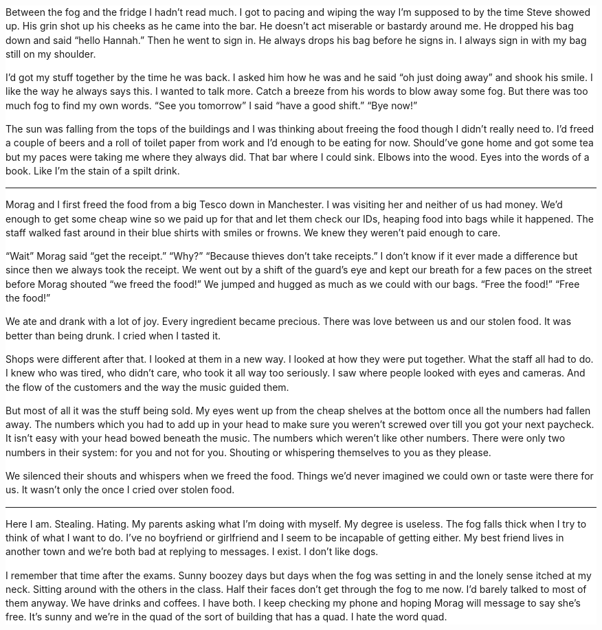 Between the fog and the fridge I hadn’t read much. I got to pacing and wiping the way I’m supposed to by the time Steve showed up. His grin shot up his cheeks as he came into the bar. He doesn’t act miserable or bastardy around me. He dropped his bag down and said “hello Hannah.” Then he went to sign in. He always drops his bag before he signs in. I always sign in with my bag still on my shoulder.

I’d got my stuff together by the time he was back. I asked him how he was and he said “oh just doing away” and shook his smile. I like the way he always says this. I wanted to talk more. Catch a breeze from his words to blow away some fog. But there was too much fog to find my own words. “See you tomorrow” I said “have a good shift.” “Bye now!”

The sun was falling from the tops of the buildings and I was thinking about freeing the food though I didn’t really need to. I’d freed a couple of beers and a roll of toilet paper from work and I’d enough to be eating for now. Should’ve gone home and got some tea but my paces were taking me where they always did. That bar where I could sink. Elbows into the wood. Eyes into the words of a book. Like I’m the stain of a spilt drink.

<div class="section-break"><hr></div>

Morag and I first freed the food from a big Tesco down in Manchester. I was visiting her and neither of us had money. We’d enough to get some cheap wine so we paid up for that and let them check our IDs, heaping food into bags while it happened. The staff walked fast around in their blue shirts with smiles or frowns. We knew they weren’t paid enough to care.

“Wait” Morag said “get the receipt.” “Why?” “Because thieves don’t take receipts.” I don’t know if it ever made a difference but since then we always took the receipt. We went out by a shift of the guard’s eye and kept our breath for a few paces on the street before Morag shouted “we freed the food!” We jumped and hugged as much as we could with our bags. “Free the food!” “Free the food!”

We ate and drank with a lot of joy. Every ingredient became precious. There was love between us and our stolen food. It was better than being drunk. I cried when I tasted it.

Shops were different after that. I looked at them in a new way. I looked at how they were put together. What the staff all had to do. I knew who was tired, who didn’t care, who took it all way too seriously. I saw where people looked with eyes and cameras. And the flow of the customers and the way the music guided them.

But most of all it was the stuff being sold. My eyes went up from the cheap shelves at the bottom once all the numbers had fallen away. The numbers which you had to add up in your head to make sure you weren’t screwed over till you got your next paycheck. It isn’t easy with your head bowed beneath the music. The numbers which weren’t like other numbers. There were only two numbers in their system: for you and not for you. Shouting or whispering themselves to you as they please.

We silenced their shouts and whispers when we freed the food. Things we’d never imagined we could own or taste were there for us. It wasn’t only the once I cried over stolen food.

<div class="section-break"><hr></div>

Here I am. Stealing. Hating. My parents asking what I’m doing with myself. My degree is useless. The fog falls thick when I try to think of what I want to do. I’ve no boyfriend or girlfriend and I seem to be incapable of getting either. My best friend lives in another town and we’re both bad at replying to messages. I exist. I don’t like dogs.

I remember that time after the exams. Sunny boozey days but days when the fog was setting in and the lonely sense itched at my neck. Sitting around with the others in the class. Half their faces don’t get through the fog to me now. I’d barely talked to most of them anyway. We have drinks and coffees. I have both. I keep checking my phone and hoping Morag will message to say she’s free. It’s sunny and we’re in the quad of the sort of building that has a quad. I hate the word quad.

